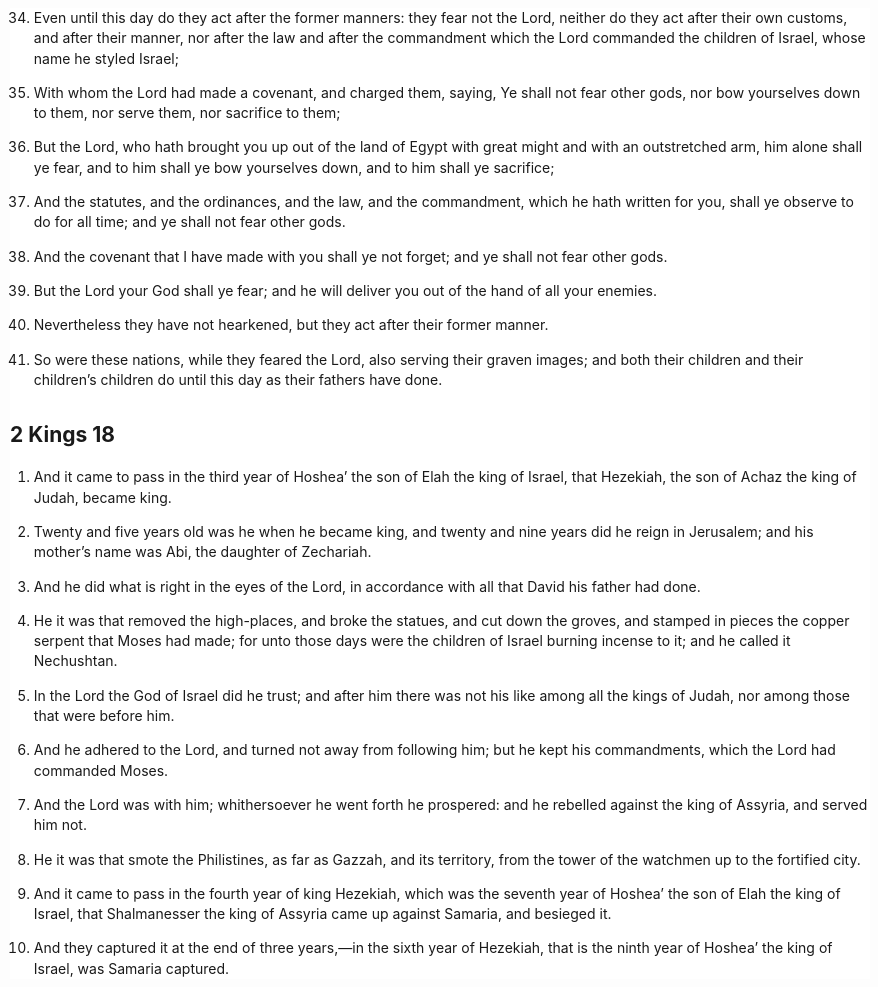 34. Even until this day do they act after the former manners: they fear not the Lord, neither do they act after their own customs, and after their manner, nor after the law and after the commandment which the Lord commanded the children of Israel, whose name he styled Israel;

35. With whom the Lord had made a covenant, and charged them, saying, Ye shall not fear other gods, nor bow yourselves down to them, nor serve them, nor sacrifice to them;

36. But the Lord, who hath brought you up out of the land of Egypt with great might and with an outstretched arm, him alone shall ye fear, and to him shall ye bow yourselves down, and to him shall ye sacrifice;

37. And the statutes, and the ordinances, and the law, and the commandment, which he hath written for you, shall ye observe to do for all time; and ye shall not fear other gods.

38. And the covenant that I have made with you shall ye not forget; and ye shall not fear other gods.

39. But the Lord your God shall ye fear; and he will deliver you out of the hand of all your enemies.

40. Nevertheless they have not hearkened, but they act after their former manner.

41. So were these nations, while they feared the Lord, also serving their graven images; and both their children and their children’s children do until this day as their fathers have done.

## 2 Kings 18

1. And it came to pass in the third year of Hoshea’ the son of Elah the king of Israel, that Hezekiah, the son of Achaz the king of Judah, became king.

2. Twenty and five years old was he when he became king, and twenty and nine years did he reign in Jerusalem; and his mother’s name was Abi, the daughter of Zechariah.

3. And he did what is right in the eyes of the Lord, in accordance with all that David his father had done.

4. He it was that removed the high-places, and broke the statues, and cut down the groves, and stamped in pieces the copper serpent that Moses had made; for unto those days were the children of Israel burning incense to it; and he called it Nechushtan.

5. In the Lord the God of Israel did he trust; and after him there was not his like among all the kings of Judah, nor among those that were before him.

6. And he adhered to the Lord, and turned not away from following him; but he kept his commandments, which the Lord had commanded Moses.

7. And the Lord was with him; whithersoever he went forth he prospered: and he rebelled against the king of Assyria, and served him not.

8. He it was that smote the Philistines, as far as Gazzah, and its territory, from the tower of the watchmen up to the fortified city.

9. And it came to pass in the fourth year of king Hezekiah, which was the seventh year of Hoshea’ the son of Elah the king of Israel, that Shalmanesser the king of Assyria came up against Samaria, and besieged it.

10. And they captured it at the end of three years,—in the sixth year of Hezekiah, that is the ninth year of Hoshea’ the king of Israel, was Samaria captured.
